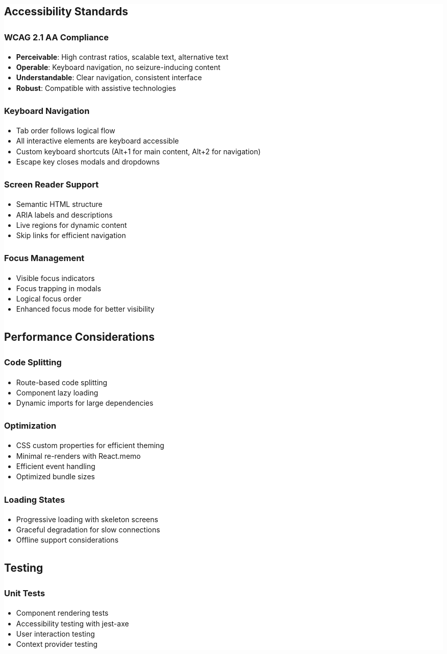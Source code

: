 ## Accessibility Standards

### WCAG 2.1 AA Compliance
- **Perceivable**: High contrast ratios, scalable text, alternative text
- **Operable**: Keyboard navigation, no seizure-inducing content
- **Understandable**: Clear navigation, consistent interface
- **Robust**: Compatible with assistive technologies

### Keyboard Navigation
- Tab order follows logical flow
- All interactive elements are keyboard accessible
- Custom keyboard shortcuts (Alt+1 for main content, Alt+2 for navigation)
- Escape key closes modals and dropdowns

### Screen Reader Support
- Semantic HTML structure
- ARIA labels and descriptions
- Live regions for dynamic content
- Skip links for efficient navigation

### Focus Management
- Visible focus indicators
- Focus trapping in modals
- Logical focus order
- Enhanced focus mode for better visibility

## Performance Considerations

### Code Splitting
- Route-based code splitting
- Component lazy loading
- Dynamic imports for large dependencies

### Optimization
- CSS custom properties for efficient theming
- Minimal re-renders with React.memo
- Efficient event handling
- Optimized bundle sizes

### Loading States
- Progressive loading with skeleton screens
- Graceful degradation for slow connections
- Offline support considerations

## Testing

### Unit Tests
- Component rendering tests
- Accessibility testing with jest-axe
- User interaction testing
- Context provider testing
